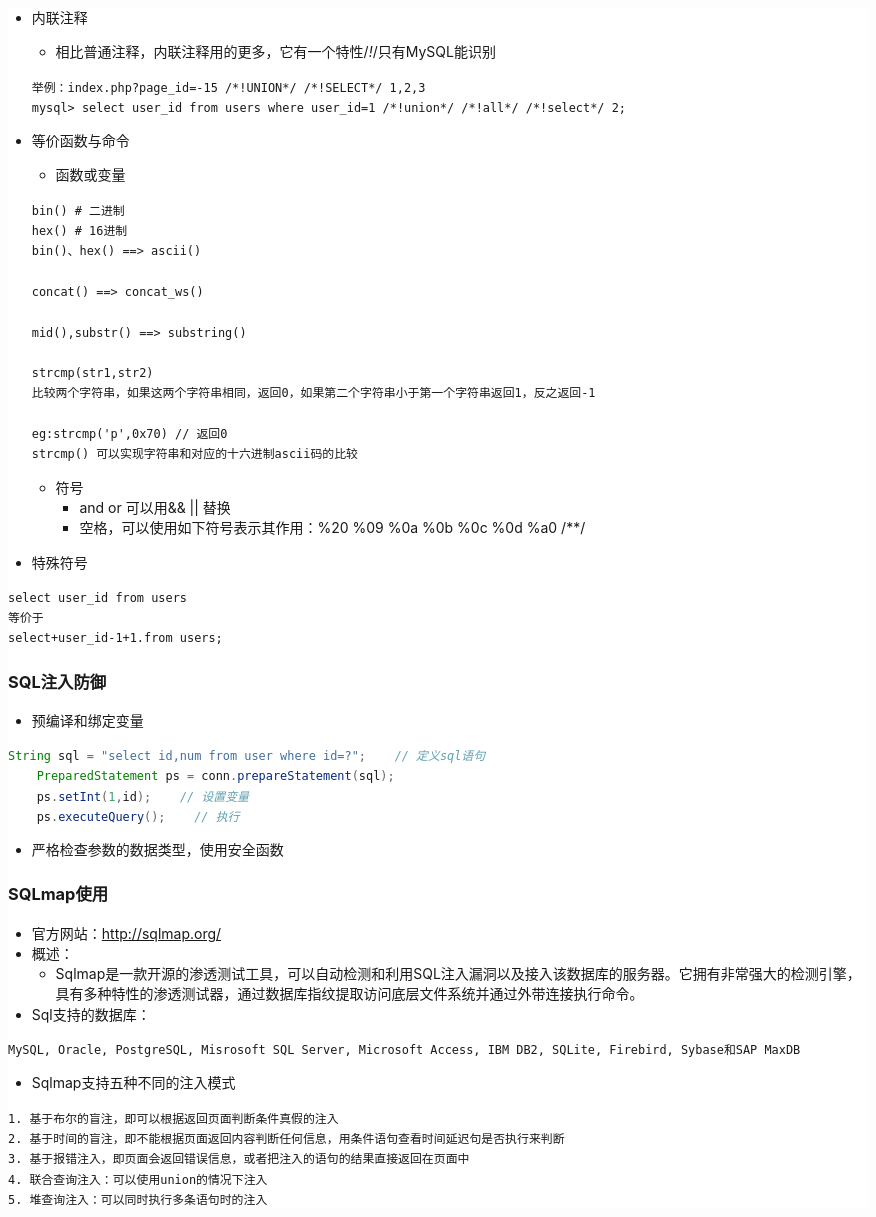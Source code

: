   - 内联注释
    - 相比普通注释，内联注释用的更多，它有一个特性/*!*/只有MySQL能识别
    ```
    举例：index.php?page_id=-15 /*!UNION*/ /*!SELECT*/ 1,2,3
    mysql> select user_id from users where user_id=1 /*!union*/ /*!all*/ /*!select*/ 2;
    ```

- 等价函数与命令
  - 函数或变量
  ```
  bin() # 二进制
  hex() # 16进制
  bin()、hex() ==> ascii() 

  concat() ==> concat_ws()

  mid(),substr() ==> substring()

  strcmp(str1,str2)
  比较两个字符串，如果这两个字符串相同，返回0，如果第二个字符串小于第一个字符串返回1，反之返回-1

  eg:strcmp('p',0x70) // 返回0
  strcmp() 可以实现字符串和对应的十六进制ascii码的比较
  ```
  - 符号
    - and or 可以用&& || 替换
    - 空格，可以使用如下符号表示其作用：%20 %09 %0a %0b %0c %0d %a0 /**/ 

- 特殊符号
```
select user_id from users
等价于
select+user_id-1+1.from users;
```

### SQL注入防御
- 预编译和绑定变量
```java
String sql = "select id,num from user where id=?";    // 定义sql语句
    PreparedStatement ps = conn.prepareStatement(sql);
    ps.setInt(1,id);    // 设置变量
    ps.executeQuery();    // 执行

```
- 严格检查参数的数据类型，使用安全函数

### SQLmap使用
- 官方网站：http://sqlmap.org/
- 概述：
  - Sqlmap是一款开源的渗透测试工具，可以自动检测和利用SQL注入漏洞以及接入该数据库的服务器。它拥有非常强大的检测引擎，具有多种特性的渗透测试器，通过数据库指纹提取访问底层文件系统并通过外带连接执行命令。
- Sql支持的数据库：
```
MySQL, Oracle, PostgreSQL, Misrosoft SQL Server, Microsoft Access, IBM DB2, SQLite, Firebird, Sybase和SAP MaxDB
```
- Sqlmap支持五种不同的注入模式
```
1. 基于布尔的盲注，即可以根据返回页面判断条件真假的注入
2. 基于时间的盲注，即不能根据页面返回内容判断任何信息，用条件语句查看时间延迟句是否执行来判断
3. 基于报错注入，即页面会返回错误信息，或者把注入的语句的结果直接返回在页面中
4. 联合查询注入：可以使用union的情况下注入
5. 堆查询注入：可以同时执行多条语句时的注入
```
